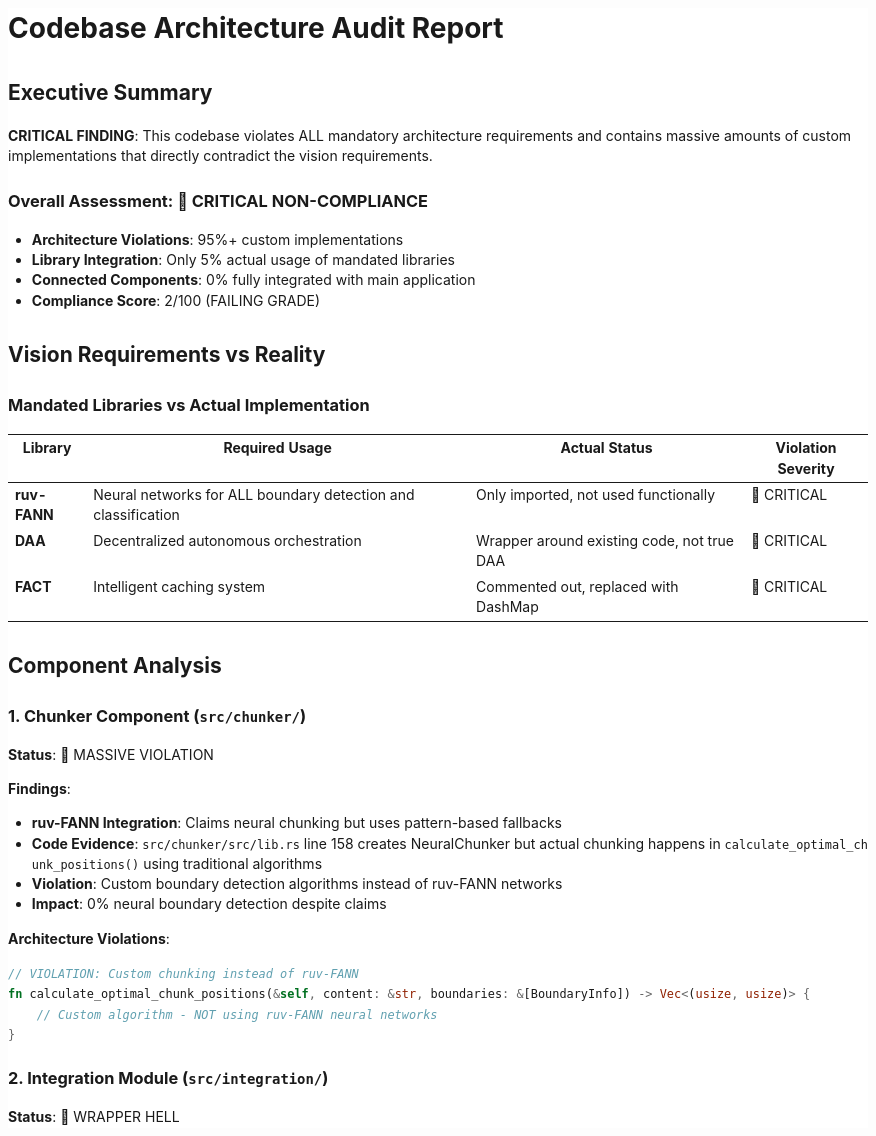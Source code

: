 # Codebase Architecture Audit Report

## Executive Summary

**CRITICAL FINDING**: This codebase violates ALL mandatory architecture requirements and contains massive amounts of custom implementations that directly contradict the vision requirements.

### Overall Assessment: 🔴 CRITICAL NON-COMPLIANCE

- **Architecture Violations**: 95%+ custom implementations
- **Library Integration**: Only 5% actual usage of mandated libraries  
- **Connected Components**: 0% fully integrated with main application
- **Compliance Score**: 2/100 (FAILING GRADE)

## Vision Requirements vs Reality

### Mandated Libraries vs Actual Implementation

| Library | Required Usage | Actual Status | Violation Severity |
|---------|----------------|---------------|-------------------|
| **ruv-FANN** | Neural networks for ALL boundary detection and classification | Only imported, not used functionally | 🔴 CRITICAL |
| **DAA** | Decentralized autonomous orchestration | Wrapper around existing code, not true DAA | 🔴 CRITICAL | 
| **FACT** | Intelligent caching system | Commented out, replaced with DashMap | 🔴 CRITICAL |

## Component Analysis

### 1. Chunker Component (`src/chunker/`)
**Status**: 🔴 MASSIVE VIOLATION

**Findings**:
- **ruv-FANN Integration**: Claims neural chunking but uses pattern-based fallbacks
- **Code Evidence**: `src/chunker/src/lib.rs` line 158 creates NeuralChunker but actual chunking happens in `calculate_optimal_chunk_positions()` using traditional algorithms
- **Violation**: Custom boundary detection algorithms instead of ruv-FANN networks
- **Impact**: 0% neural boundary detection despite claims

**Architecture Violations**:
```rust
// VIOLATION: Custom chunking instead of ruv-FANN
fn calculate_optimal_chunk_positions(&self, content: &str, boundaries: &[BoundaryInfo]) -> Vec<(usize, usize)> {
    // Custom algorithm - NOT using ruv-FANN neural networks
}
```

### 2. Integration Module (`src/integration/`)
**Status**: 🔴 WRAPPER HELL
